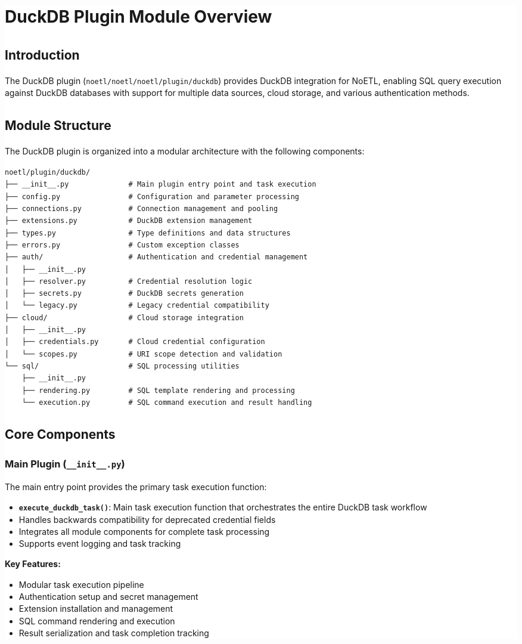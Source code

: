 # DuckDB Plugin Module Overview

## Introduction

The DuckDB plugin (`noetl/noetl/noetl/plugin/duckdb`) provides DuckDB integration for NoETL, enabling SQL query execution against DuckDB databases with support for multiple data sources, cloud storage, and various authentication methods.

## Module Structure

The DuckDB plugin is organized into a modular architecture with the following components:

```
noetl/plugin/duckdb/
├── __init__.py              # Main plugin entry point and task execution
├── config.py                # Configuration and parameter processing
├── connections.py           # Connection management and pooling
├── extensions.py            # DuckDB extension management
├── types.py                 # Type definitions and data structures
├── errors.py                # Custom exception classes
├── auth/                    # Authentication and credential management
│   ├── __init__.py
│   ├── resolver.py          # Credential resolution logic
│   ├── secrets.py           # DuckDB secrets generation
│   └── legacy.py            # Legacy credential compatibility
├── cloud/                   # Cloud storage integration
│   ├── __init__.py
│   ├── credentials.py       # Cloud credential configuration
│   └── scopes.py            # URI scope detection and validation
└── sql/                     # SQL processing utilities
    ├── __init__.py
    ├── rendering.py         # SQL template rendering and processing
    └── execution.py         # SQL command execution and result handling
```

## Core Components

### Main Plugin (`__init__.py`)

The main entry point provides the primary task execution function:

- **`execute_duckdb_task()`**: Main task execution function that orchestrates the entire DuckDB task workflow
- Handles backwards compatibility for deprecated credential fields
- Integrates all module components for complete task processing
- Supports event logging and task tracking

**Key Features:**
- Modular task execution pipeline
- Authentication setup and secret management
- Extension installation and management
- SQL command rendering and execution
- Result serialization and task completion tracking
